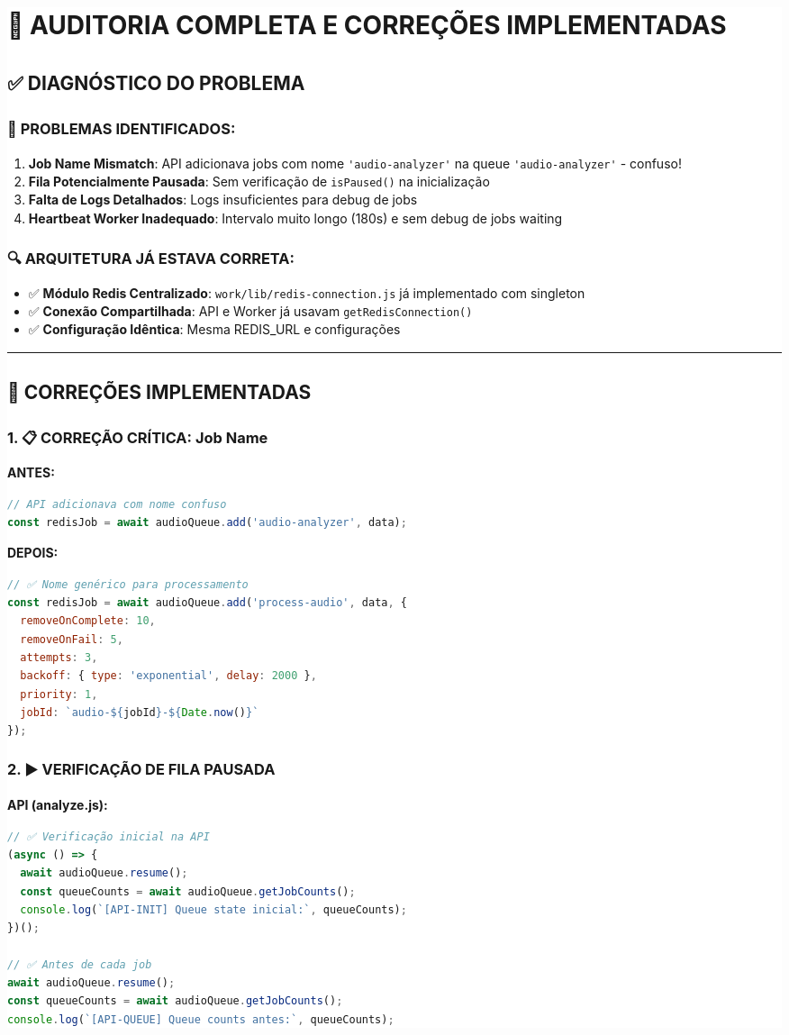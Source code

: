 # 🎯 **AUDITORIA COMPLETA E CORREÇÕES IMPLEMENTADAS**

## ✅ **DIAGNÓSTICO DO PROBLEMA**

### 🚨 **PROBLEMAS IDENTIFICADOS:**
1. **Job Name Mismatch**: API adicionava jobs com nome `'audio-analyzer'` na queue `'audio-analyzer'` - confuso!
2. **Fila Potencialmente Pausada**: Sem verificação de `isPaused()` na inicialização
3. **Falta de Logs Detalhados**: Logs insuficientes para debug de jobs
4. **Heartbeat Worker Inadequado**: Intervalo muito longo (180s) e sem debug de jobs waiting

### 🔍 **ARQUITETURA JÁ ESTAVA CORRETA:**
- ✅ **Módulo Redis Centralizado**: `work/lib/redis-connection.js` já implementado com singleton
- ✅ **Conexão Compartilhada**: API e Worker já usavam `getRedisConnection()`
- ✅ **Configuração Idêntica**: Mesma REDIS_URL e configurações

---

## 🔧 **CORREÇÕES IMPLEMENTADAS**

### **1. 📋 CORREÇÃO CRÍTICA: Job Name**
**ANTES:**
```javascript
// API adicionava com nome confuso
const redisJob = await audioQueue.add('audio-analyzer', data);
```

**DEPOIS:**
```javascript
// ✅ Nome genérico para processamento
const redisJob = await audioQueue.add('process-audio', data, {
  removeOnComplete: 10,
  removeOnFail: 5,
  attempts: 3,
  backoff: { type: 'exponential', delay: 2000 },
  priority: 1,
  jobId: `audio-${jobId}-${Date.now()}`
});
```

### **2. ▶️ VERIFICAÇÃO DE FILA PAUSADA**
**API (analyze.js):**
```javascript
// ✅ Verificação inicial na API
(async () => {
  await audioQueue.resume();
  const queueCounts = await audioQueue.getJobCounts();
  console.log(`[API-INIT] Queue state inicial:`, queueCounts);
})();

// ✅ Antes de cada job
await audioQueue.resume();
const queueCounts = await audioQueue.getJobCounts();
console.log(`[API-QUEUE] Queue counts antes:`, queueCounts);
```
